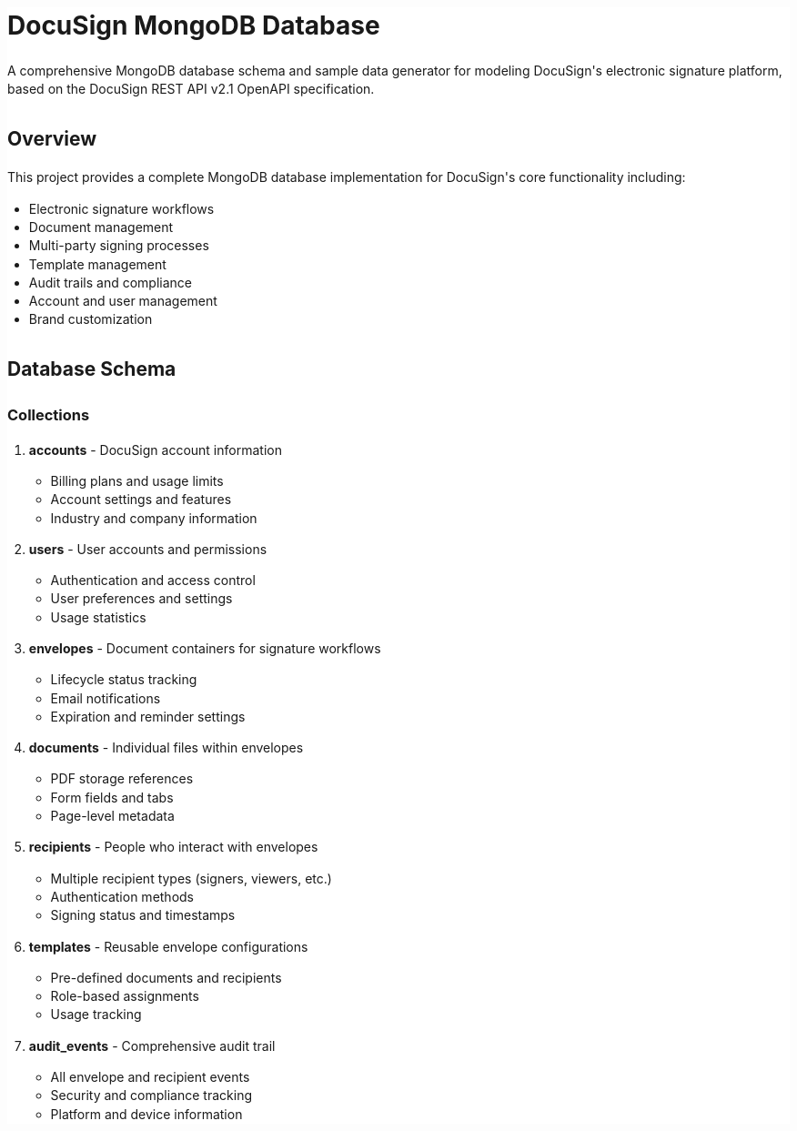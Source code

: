 # DocuSign MongoDB Database

A comprehensive MongoDB database schema and sample data generator for modeling DocuSign's electronic signature platform, based on the DocuSign REST API v2.1 OpenAPI specification.

## Overview

This project provides a complete MongoDB database implementation for DocuSign's core functionality including:
- Electronic signature workflows
- Document management
- Multi-party signing processes
- Template management
- Audit trails and compliance
- Account and user management
- Brand customization

## Database Schema

### Collections

1. **accounts** - DocuSign account information
   - Billing plans and usage limits
   - Account settings and features
   - Industry and company information

2. **users** - User accounts and permissions
   - Authentication and access control
   - User preferences and settings
   - Usage statistics

3. **envelopes** - Document containers for signature workflows
   - Lifecycle status tracking
   - Email notifications
   - Expiration and reminder settings

4. **documents** - Individual files within envelopes
   - PDF storage references
   - Form fields and tabs
   - Page-level metadata

5. **recipients** - People who interact with envelopes
   - Multiple recipient types (signers, viewers, etc.)
   - Authentication methods
   - Signing status and timestamps

6. **templates** - Reusable envelope configurations
   - Pre-defined documents and recipients
   - Role-based assignments
   - Usage tracking

7. **audit_events** - Comprehensive audit trail
   - All envelope and recipient events
   - Security and compliance tracking
   - Platform and device information
